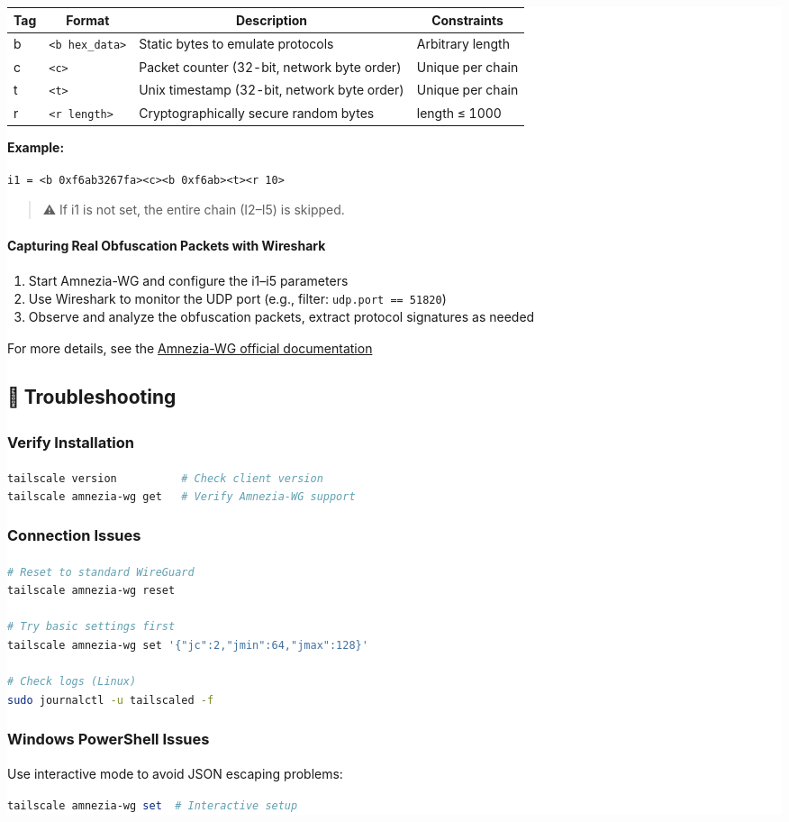 | Tag | Format         | Description                                 | Constraints      |
| --- | -------------- | ------------------------------------------- | ---------------- |
| b   | `<b hex_data>` | Static bytes to emulate protocols           | Arbitrary length |
| c   | `<c>`          | Packet counter (32-bit, network byte order) | Unique per chain |
| t   | `<t>`          | Unix timestamp (32-bit, network byte order) | Unique per chain |
| r   | `<r length>`   | Cryptographically secure random bytes       | length ≤ 1000    |

**Example:**

```text
i1 = <b 0xf6ab3267fa><c><b 0xf6ab><t><r 10>
```

> ⚠️ If i1 is not set, the entire chain (I2–I5) is skipped.

#### Capturing Real Obfuscation Packets with Wireshark

1. Start Amnezia-WG and configure the i1–i5 parameters
2. Use Wireshark to monitor the UDP port (e.g., filter: `udp.port == 51820`)
3. Observe and analyze the obfuscation packets, extract protocol signatures as needed

For more details, see the [Amnezia-WG official documentation](https://docs.amnezia.org/documentation/instructions/new-amneziawg-selfhosted)

## 🐛 Troubleshooting

### Verify Installation

```bash
tailscale version          # Check client version
tailscale amnezia-wg get   # Verify Amnezia-WG support
```

### Connection Issues

```bash
# Reset to standard WireGuard
tailscale amnezia-wg reset

# Try basic settings first
tailscale amnezia-wg set '{"jc":2,"jmin":64,"jmax":128}'

# Check logs (Linux)
sudo journalctl -u tailscaled -f
```

### Windows PowerShell Issues

Use interactive mode to avoid JSON escaping problems:

```powershell
tailscale amnezia-wg set  # Interactive setup
```
